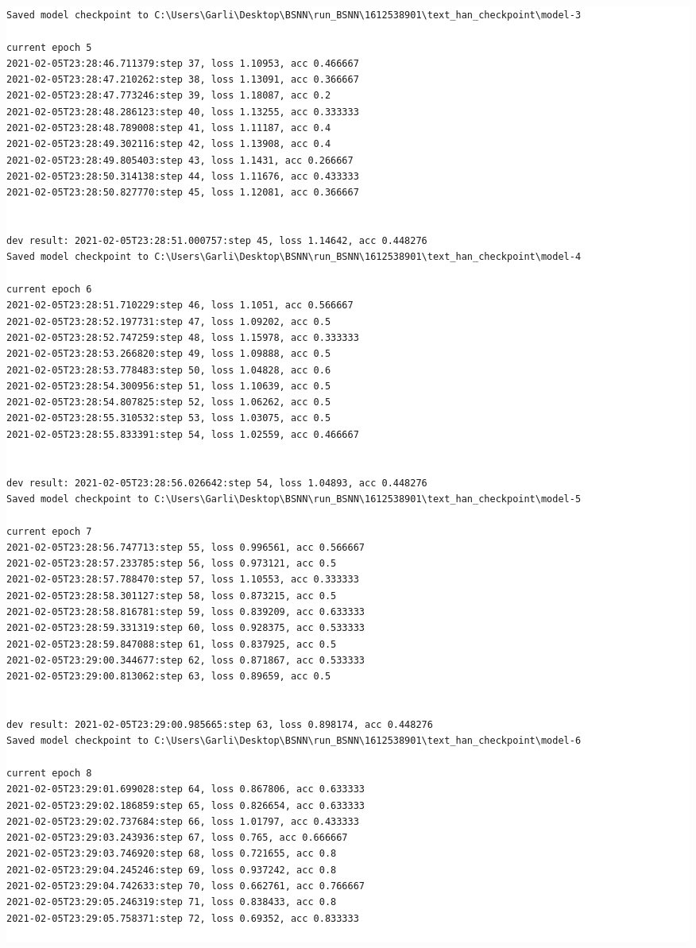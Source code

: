 ```
Saved model checkpoint to C:\Users\Garli\Desktop\BSNN\run_BSNN\1612538901\text_han_checkpoint\model-3

current epoch 5
2021-02-05T23:28:46.711379:step 37, loss 1.10953, acc 0.466667
2021-02-05T23:28:47.210262:step 38, loss 1.13091, acc 0.366667
2021-02-05T23:28:47.773246:step 39, loss 1.18087, acc 0.2
2021-02-05T23:28:48.286123:step 40, loss 1.13255, acc 0.333333
2021-02-05T23:28:48.789008:step 41, loss 1.11187, acc 0.4
2021-02-05T23:28:49.302116:step 42, loss 1.13908, acc 0.4
2021-02-05T23:28:49.805403:step 43, loss 1.1431, acc 0.266667
2021-02-05T23:28:50.314138:step 44, loss 1.11676, acc 0.433333
2021-02-05T23:28:50.827770:step 45, loss 1.12081, acc 0.366667


dev result: 2021-02-05T23:28:51.000757:step 45, loss 1.14642, acc 0.448276
Saved model checkpoint to C:\Users\Garli\Desktop\BSNN\run_BSNN\1612538901\text_han_checkpoint\model-4

current epoch 6
2021-02-05T23:28:51.710229:step 46, loss 1.1051, acc 0.566667
2021-02-05T23:28:52.197731:step 47, loss 1.09202, acc 0.5
2021-02-05T23:28:52.747259:step 48, loss 1.15978, acc 0.333333
2021-02-05T23:28:53.266820:step 49, loss 1.09888, acc 0.5
2021-02-05T23:28:53.778483:step 50, loss 1.04828, acc 0.6
2021-02-05T23:28:54.300956:step 51, loss 1.10639, acc 0.5
2021-02-05T23:28:54.807825:step 52, loss 1.06262, acc 0.5
2021-02-05T23:28:55.310532:step 53, loss 1.03075, acc 0.5
2021-02-05T23:28:55.833391:step 54, loss 1.02559, acc 0.466667


dev result: 2021-02-05T23:28:56.026642:step 54, loss 1.04893, acc 0.448276
Saved model checkpoint to C:\Users\Garli\Desktop\BSNN\run_BSNN\1612538901\text_han_checkpoint\model-5

current epoch 7
2021-02-05T23:28:56.747713:step 55, loss 0.996561, acc 0.566667
2021-02-05T23:28:57.233785:step 56, loss 0.973121, acc 0.5
2021-02-05T23:28:57.788470:step 57, loss 1.10553, acc 0.333333
2021-02-05T23:28:58.301127:step 58, loss 0.873215, acc 0.5
2021-02-05T23:28:58.816781:step 59, loss 0.839209, acc 0.633333
2021-02-05T23:28:59.331319:step 60, loss 0.928375, acc 0.533333
2021-02-05T23:28:59.847088:step 61, loss 0.837925, acc 0.5
2021-02-05T23:29:00.344677:step 62, loss 0.871867, acc 0.533333
2021-02-05T23:29:00.813062:step 63, loss 0.89659, acc 0.5


dev result: 2021-02-05T23:29:00.985665:step 63, loss 0.898174, acc 0.448276
Saved model checkpoint to C:\Users\Garli\Desktop\BSNN\run_BSNN\1612538901\text_han_checkpoint\model-6

current epoch 8
2021-02-05T23:29:01.699028:step 64, loss 0.867806, acc 0.633333
2021-02-05T23:29:02.186859:step 65, loss 0.826654, acc 0.633333
2021-02-05T23:29:02.737684:step 66, loss 1.01797, acc 0.433333
2021-02-05T23:29:03.243936:step 67, loss 0.765, acc 0.666667
2021-02-05T23:29:03.746920:step 68, loss 0.721655, acc 0.8
2021-02-05T23:29:04.245246:step 69, loss 0.937242, acc 0.8
2021-02-05T23:29:04.742633:step 70, loss 0.662761, acc 0.766667
2021-02-05T23:29:05.246319:step 71, loss 0.838433, acc 0.8
2021-02-05T23:29:05.758371:step 72, loss 0.69352, acc 0.833333


```